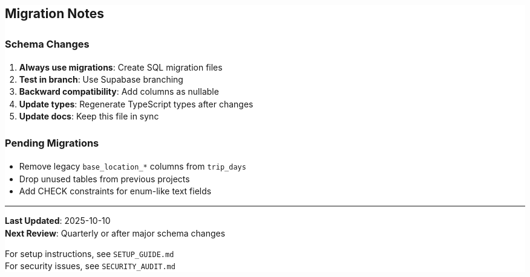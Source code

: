 
## Migration Notes

### Schema Changes
1. **Always use migrations**: Create SQL migration files
2. **Test in branch**: Use Supabase branching
3. **Backward compatibility**: Add columns as nullable
4. **Update types**: Regenerate TypeScript types after changes
5. **Update docs**: Keep this file in sync

### Pending Migrations
- Remove legacy `base_location_*` columns from `trip_days`
- Drop unused tables from previous projects
- Add CHECK constraints for enum-like text fields

---

**Last Updated**: 2025-10-10  
**Next Review**: Quarterly or after major schema changes

For setup instructions, see `SETUP_GUIDE.md`  
For security issues, see `SECURITY_AUDIT.md`

